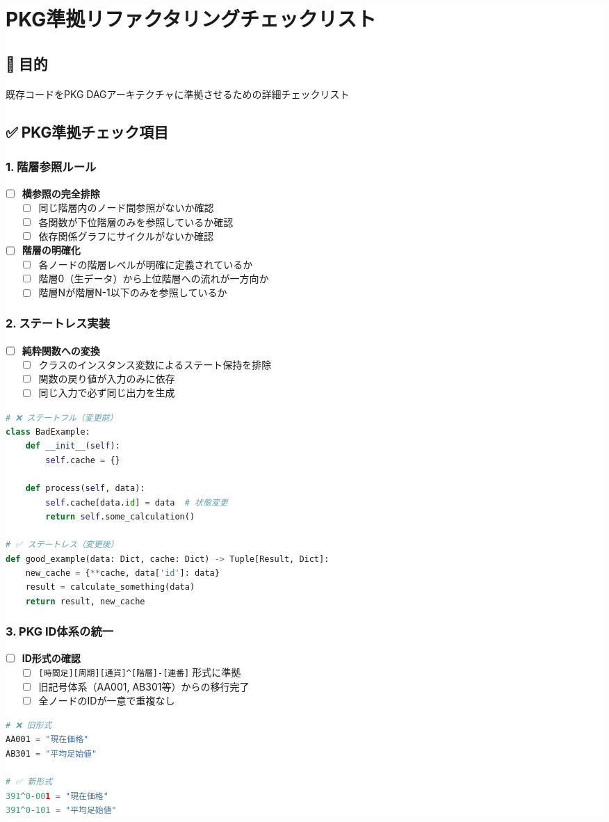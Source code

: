 # PKG準拠リファクタリングチェックリスト

## 🎯 目的
既存コードをPKG DAGアーキテクチャに準拠させるための詳細チェックリスト

## ✅ PKG準拠チェック項目

### 1. 階層参照ルール
- [ ] **横参照の完全排除**
  - [ ] 同じ階層内のノード間参照がないか確認
  - [ ] 各関数が下位階層のみを参照しているか確認
  - [ ] 依存関係グラフにサイクルがないか確認

- [ ] **階層の明確化**
  - [ ] 各ノードの階層レベルが明確に定義されているか
  - [ ] 階層0（生データ）から上位階層への流れが一方向か
  - [ ] 階層Nが階層N-1以下のみを参照しているか

### 2. ステートレス実装
- [ ] **純粋関数への変換**
  - [ ] クラスのインスタンス変数によるステート保持を排除
  - [ ] 関数の戻り値が入力のみに依存
  - [ ] 同じ入力で必ず同じ出力を生成

```python
# ❌ ステートフル（変更前）
class BadExample:
    def __init__(self):
        self.cache = {}
    
    def process(self, data):
        self.cache[data.id] = data  # 状態変更
        return self.some_calculation()

# ✅ ステートレス（変更後）
def good_example(data: Dict, cache: Dict) -> Tuple[Result, Dict]:
    new_cache = {**cache, data['id']: data}
    result = calculate_something(data)
    return result, new_cache
```

### 3. PKG ID体系の統一
- [ ] **ID形式の確認**
  - [ ] `[時間足][周期][通貨]^[階層]-[連番]` 形式に準拠
  - [ ] 旧記号体系（AA001, AB301等）からの移行完了
  - [ ] 全ノードのIDが一意で重複なし

```python
# ❌ 旧形式
AA001 = "現在価格"
AB301 = "平均足始値"

# ✅ 新形式
391^0-001 = "現在価格"
391^0-101 = "平均足始値"
```
